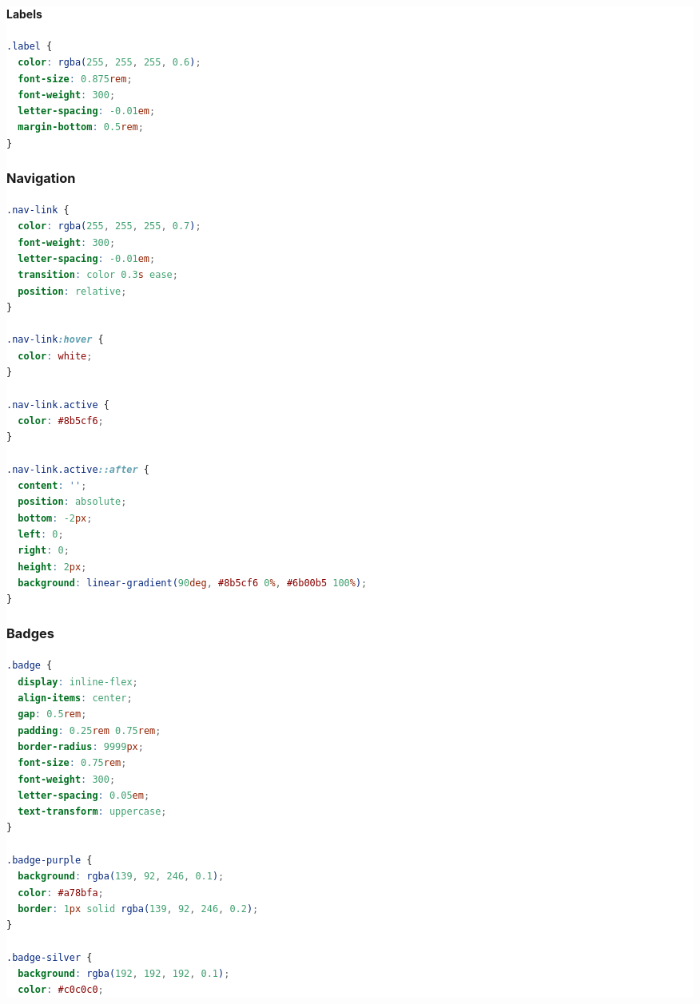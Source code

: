 #### Labels
```css
.label {
  color: rgba(255, 255, 255, 0.6);
  font-size: 0.875rem;
  font-weight: 300;
  letter-spacing: -0.01em;
  margin-bottom: 0.5rem;
}
```

### Navigation

```css
.nav-link {
  color: rgba(255, 255, 255, 0.7);
  font-weight: 300;
  letter-spacing: -0.01em;
  transition: color 0.3s ease;
  position: relative;
}

.nav-link:hover {
  color: white;
}

.nav-link.active {
  color: #8b5cf6;
}

.nav-link.active::after {
  content: '';
  position: absolute;
  bottom: -2px;
  left: 0;
  right: 0;
  height: 2px;
  background: linear-gradient(90deg, #8b5cf6 0%, #6b00b5 100%);
}
```

### Badges

```css
.badge {
  display: inline-flex;
  align-items: center;
  gap: 0.5rem;
  padding: 0.25rem 0.75rem;
  border-radius: 9999px;
  font-size: 0.75rem;
  font-weight: 300;
  letter-spacing: 0.05em;
  text-transform: uppercase;
}

.badge-purple {
  background: rgba(139, 92, 246, 0.1);
  color: #a78bfa;
  border: 1px solid rgba(139, 92, 246, 0.2);
}

.badge-silver {
  background: rgba(192, 192, 192, 0.1);
  color: #c0c0c0;
```